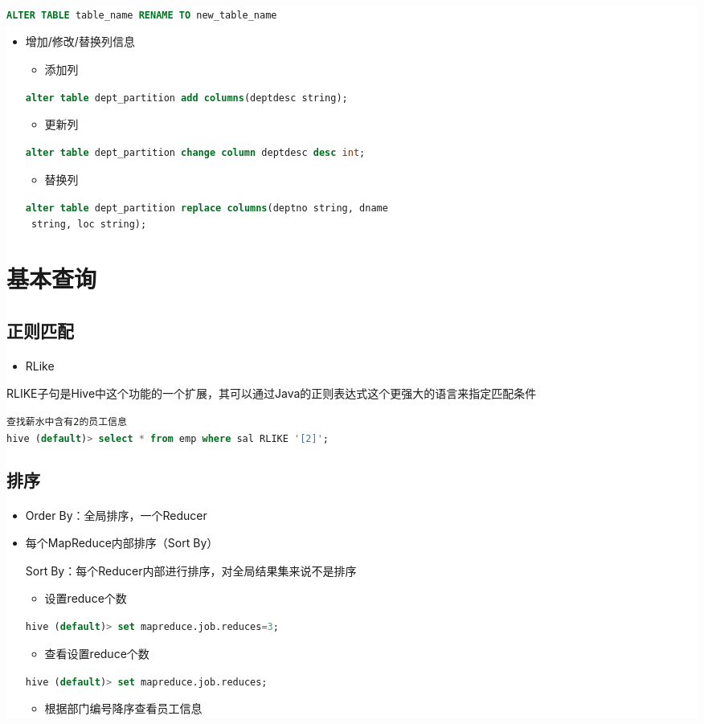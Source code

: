 ```sql
ALTER TABLE table_name RENAME TO new_table_name
```

- 增加/修改/替换列信息

  - 添加列

  ```sql
  alter table dept_partition add columns(deptdesc string);
  ```

  - 更新列

  ```sql
  alter table dept_partition change column deptdesc desc int;
  ```

  - 替换列

  ```sql
  alter table dept_partition replace columns(deptno string, dname
   string, loc string);
  ```

# 基本查询

## 正则匹配

- RLike

RLIKE子句是Hive中这个功能的一个扩展，其可以通过Java的正则表达式这个更强大的语言来指定匹配条件

```sql
查找薪水中含有2的员工信息
hive (default)> select * from emp where sal RLIKE '[2]';
```

## 排序

- Order By：全局排序，一个Reducer

- 每个MapReduce内部排序（Sort By）

  Sort By：每个Reducer内部进行排序，对全局结果集来说不是排序

  - 设置reduce个数

  ```sql
  hive (default)> set mapreduce.job.reduces=3;
  ```

  - 查看设置reduce个数

  ```sql
  hive (default)> set mapreduce.job.reduces;
  ```

  - 根据部门编号降序查看员工信息
